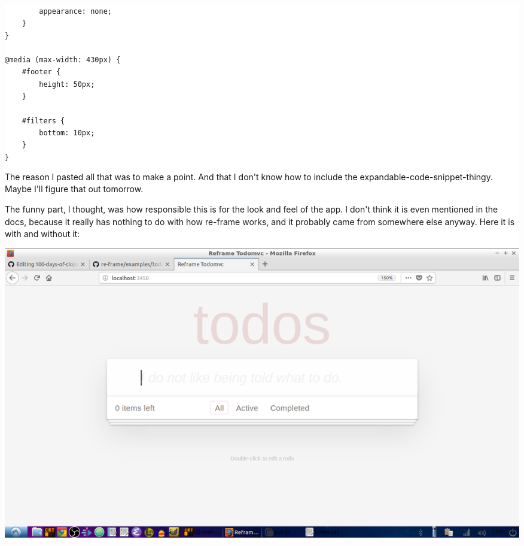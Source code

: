 ```
		appearance: none;
	}
}

@media (max-width: 430px) {
	#footer {
		height: 50px;
	}

	#filters {
		bottom: 10px;
	}
}
```

The reason I pasted all that was to make a point. And that I don't know how to include the expandable-code-snippet-thingy. Maybe I'll figure that out tomorrow.

The funny part, I thought, was how responsible this is for the look and feel of the app. I don't think it is even mentioned in the docs, because it really has nothing to do with how re-frame works, and it probably came from somewhere else anyway. Here it is with and without it:

![Todomvc Screenshot](/2018-10-03-175127_1366x768_scrot.png)
